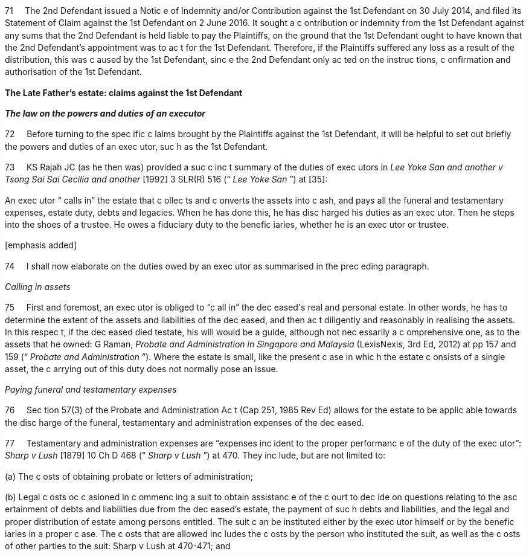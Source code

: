 71     The 2nd Defendant issued a Notic e of Indemnity and/or Contribution against the 1st Defendant on 30 July 2014, and filed its Statement of Claim against the 1st Defendant on 2 June 2016. It sought a c ontribution or indemnity from the 1st Defendant against any sums that the 2nd Defendant is held liable to pay the Plaintiffs, on the ground that the 1st Defendant ought to have known that the 2nd Defendant’s appointment was to ac t for the 1st Defendant. Therefore, if the Plaintiffs suffered any loss as a result of the distribution, this was c aused by the 1st Defendant, sinc e the 2nd Defendant only ac ted on the instruc tions, c onfirmation and authorisation of the 1st Defendant. 

**The Late Father’s estate: claims against the 1st Defendant** 

**_The law on the powers and duties of an executor_** 

72     Before turning to the spec ific c laims brought by the Plaintiffs against the 1st Defendant, it will be helpful to set out briefly the powers and duties of an exec utor, suc h as the 1st Defendant. 

73     KS Rajah JC (as he then was) provided a suc c inc t summary of the duties of exec utors in _Lee Yoke San and another v Tsong Sai Sai Cecilia and another_ <span class="citation">[1992] 3 SLR(R) 516</span> (“ _Lee Yoke San_ ”) at [35]: 

 An exec utor “ calls in” the estate that c ollec ts and c onverts the assets into c ash, and pays all the funeral and testamentary expenses, estate duty, debts and legacies. When he has done this, he has disc harged his duties as an exec utor. Then he steps into the shoes of a trustee. He owes a fiduciary duty to the benefic iaries, whether he is an exec utor or trustee. 

 [emphasis added] 

74     I shall now elaborate on the duties owed by an exec utor as summarised in the prec eding paragraph. 

_Calling in assets_ 

75     First and foremost, an exec utor is obliged to “c all in” the dec eased's real and personal estate. In other words, he has to determine the extent of the assets and liabilities of the dec eased, and then ac t diligently and reasonably in realising the assets. In this respec t, if the dec eased died testate, his will would be a guide, although not nec essarily a c omprehensive one, as to the assets that he owned: G Raman, _Probate and Administration in Singapore and Malaysia_ (LexisNexis, 3rd Ed, 2012) at pp 157 and 159 (“ _Probate and Administration_ ”). Where the estate is small, like the present c ase in whic h the estate c onsists of a single asset, the c arrying out of this duty does not normally pose an issue. 

_Paying funeral and testamentary expenses_ 

76     Sec tion 57(3) of the Probate and Administration Ac t (Cap 251, 1985 Rev Ed) allows for the estate to be applic able towards the disc harge of the funeral, testamentary and administration expenses of the dec eased. 


77     Testamentary and administration expenses are “expenses inc ident to the proper performanc e of the duty of the exec utor”: _Sharp v Lush_ [1879] 10 Ch D 468 (“ _Sharp v Lush_ ”) at 470. They inc lude, but are not limited to: 

 (a) The c osts of obtaining probate or letters of administration; 

 (b) Legal c osts oc c asioned in c ommenc ing a suit to obtain assistanc e of the c ourt to dec ide on questions relating to the asc ertainment of debts and liabilities due from the dec eased’s estate, the payment of suc h debts and liabilities, and the legal and proper distribution of estate among persons entitled. The suit c an be instituted either by the exec utor himself or by the benefic iaries in a proper c ase. The c osts that are allowed inc ludes the c osts by the person who instituted the suit, as well as the c osts of other parties to the suit: Sharp v Lush at 470-471; and 
